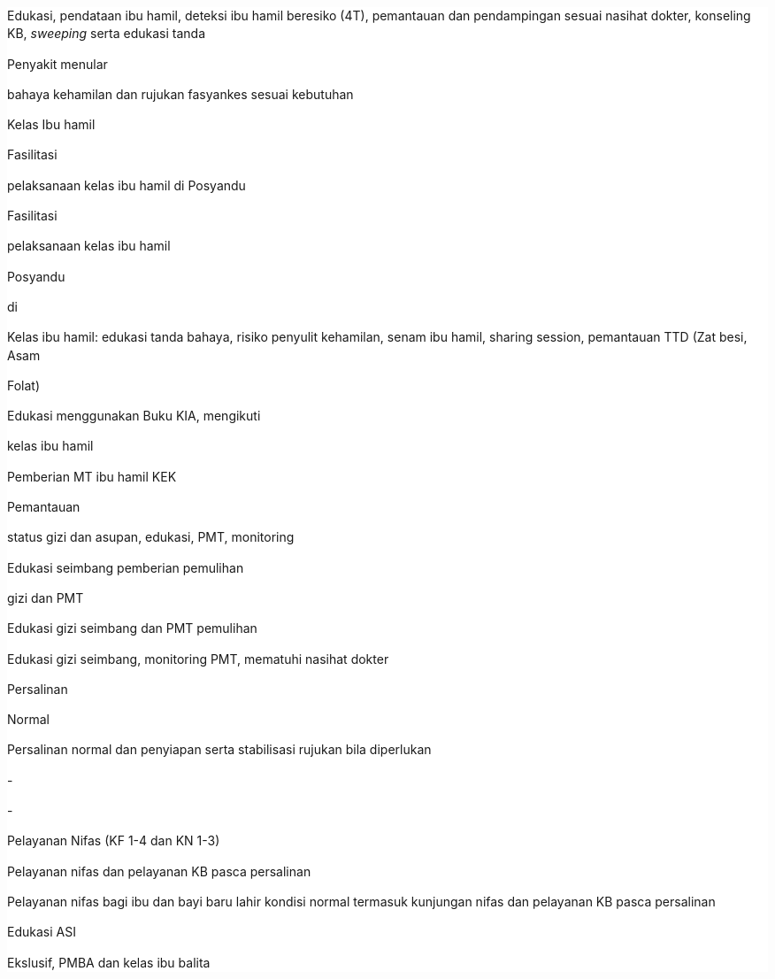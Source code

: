 Edukasi, pendataan ibu hamil, deteksi ibu hamil beresiko (4T), pemantauan dan pendampingan sesuai nasihat dokter, konseling KB, _sweeping_ serta edukasi tanda

Penyakit menular

bahaya kehamilan dan rujukan fasyankes sesuai kebutuhan

Kelas Ibu hamil

Fasilitasi

pelaksanaan kelas ibu hamil di Posyandu

Fasilitasi

pelaksanaan kelas ibu hamil

Posyandu

di

Kelas ibu hamil: edukasi tanda bahaya, risiko penyulit kehamilan, senam ibu hamil, sharing session, pemantauan TTD (Zat besi, Asam

Folat)

Edukasi menggunakan Buku KIA, mengikuti

kelas ibu hamil

Pemberian MT ibu hamil KEK

Pemantauan

status gizi dan asupan, edukasi, PMT, monitoring

Edukasi seimbang pemberian pemulihan

gizi dan PMT

Edukasi gizi seimbang dan PMT pemulihan

Edukasi gizi seimbang, monitoring PMT, mematuhi nasihat dokter

Persalinan

Normal

Persalinan normal dan penyiapan serta stabilisasi rujukan bila diperlukan

\-

\-

Pelayanan Nifas (KF 1-4 dan KN 1-3)

Pelayanan nifas dan pelayanan KB pasca persalinan

Pelayanan nifas bagi ibu dan bayi baru lahir kondisi normal termasuk kunjungan nifas dan pelayanan KB pasca persalinan

Edukasi ASI

Ekslusif, PMBA dan kelas ibu balita
